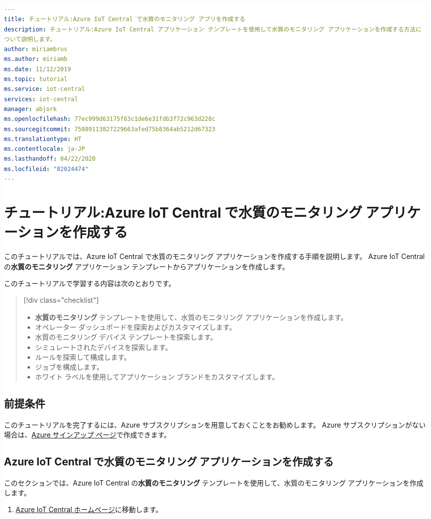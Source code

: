 ```yaml
---
title: チュートリアル:Azure IoT Central で水質のモニタリング アプリを作成する
description: チュートリアル:Azure IoT Central アプリケーション テンプレートを使用して水質のモニタリング アプリケーションを作成する方法について説明します。
author: miriambrus
ms.author: miriamb
ms.date: 11/12/2019
ms.topic: tutorial
ms.service: iot-central
services: iot-central
manager: abjork
ms.openlocfilehash: 77ec999d63175f63c1de6e31fdb3f72c963d228c
ms.sourcegitcommit: 75089113827229663afed75b8364ab5212d67323
ms.translationtype: HT
ms.contentlocale: ja-JP
ms.lasthandoff: 04/22/2020
ms.locfileid: "82024474"
---
```

# <a name="tutorial-create-a-water-quality-monitoring-application-in-azure-iot-central"></a>チュートリアル:Azure IoT Central で水質のモニタリング アプリケーションを作成する



このチュートリアルでは、Azure IoT Central で水質のモニタリング アプリケーションを作成する手順を説明します。 Azure IoT Central の**水質のモニタリング** アプリケーション テンプレートからアプリケーションを作成します。

このチュートリアルで学習する内容は次のとおりです。

> [!div class="checklist"]
> * **水質のモニタリング** テンプレートを使用して、水質のモニタリング アプリケーションを作成します。
> * オペレーター ダッシュボードを探索およびカスタマイズします。
> * 水質のモニタリング デバイス テンプレートを探索します。
> * シミュレートされたデバイスを探索します。
> * ルールを探索して構成します。
> * ジョブを構成します。
> * ホワイト ラベルを使用してアプリケーション ブランドをカスタマイズします。

## <a name="prerequisites"></a>前提条件

このチュートリアルを完了するには、Azure サブスクリプションを用意しておくことをお勧めします。 Azure サブスクリプションがない場合は、[Azure サインアップ ページ](https://aka.ms/createazuresubscription)で作成できます。

## <a name="create-a-water-quality-monitoring-application-in-azure-iot-central"></a>Azure IoT Central で水質のモニタリング アプリケーションを作成する

このセクションでは、Azure IoT Central の**水質のモニタリング** テンプレートを使用して、水質のモニタリング アプリケーションを作成します。

1. [Azure IoT Central ホームページ](https://aka.ms/iotcentral)に移動します。
